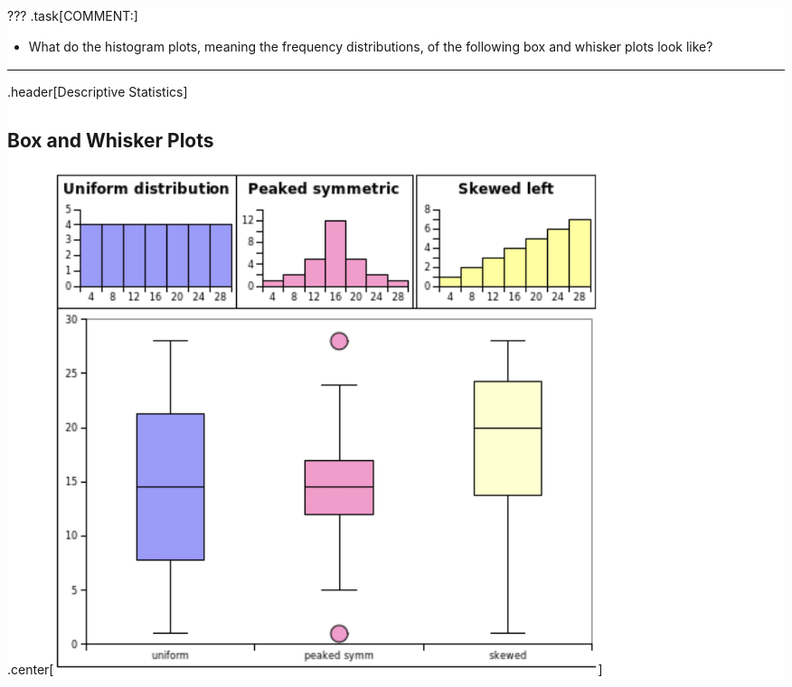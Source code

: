 
???
.task[COMMENT:]  

* What do the histogram plots, meaning the frequency distributions, of the following box and whisker plots look like?

---
.header[Descriptive Statistics]

## Box and Whisker Plots

.center[<img src="../02_scripts/img/06/statistics_54.png" alt="statistics_54" style="width:70%;">]
